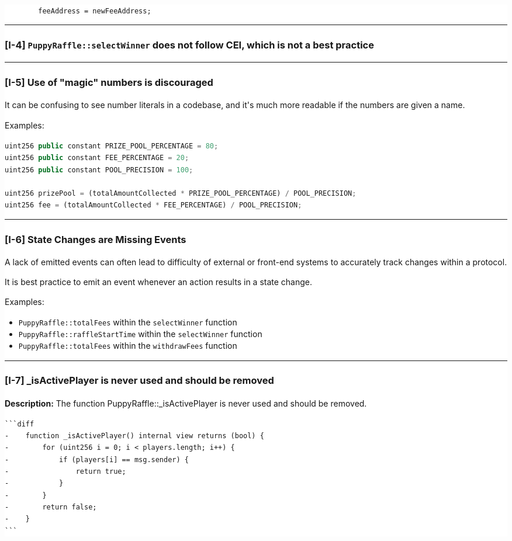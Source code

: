   ```solidity
          feeAddress = newFeeAddress;
  ```

- - - -

### [I-4] `PuppyRaffle::selectWinner` does not follow CEI, which is not a best practice

- - - -

### [I-5] Use of "magic" numbers is discouraged

It can be confusing to see number literals in a codebase, and it's much more readable if the numbers are given a name.

Examples:
```js
uint256 public constant PRIZE_POOL_PERCENTAGE = 80;
uint256 public constant FEE_PERCENTAGE = 20;
uint256 public constant POOL_PRECISION = 100;

uint256 prizePool = (totalAmountCollected * PRIZE_POOL_PERCENTAGE) / POOL_PRECISION;
uint256 fee = (totalAmountCollected * FEE_PERCENTAGE) / POOL_PRECISION;
```

- - - -

### [I-6] State Changes are Missing Events

A lack of emitted events can often lead to difficulty of external or front-end systems to accurately track changes within a protocol.

It is best practice to emit an event whenever an action results in a state change.

Examples:
- `PuppyRaffle::totalFees` within the `selectWinner` function
- `PuppyRaffle::raffleStartTime` within the `selectWinner` function
- `PuppyRaffle::totalFees` within the `withdrawFees` function

- - - -

### [I-7] _isActivePlayer is never used and should be removed

**Description:** The function PuppyRaffle::_isActivePlayer is never used and should be removed.

    ```diff
    -    function _isActivePlayer() internal view returns (bool) {
    -        for (uint256 i = 0; i < players.length; i++) {
    -            if (players[i] == msg.sender) {
    -                return true;
    -            }
    -        }
    -        return false;
    -    }
    ```
